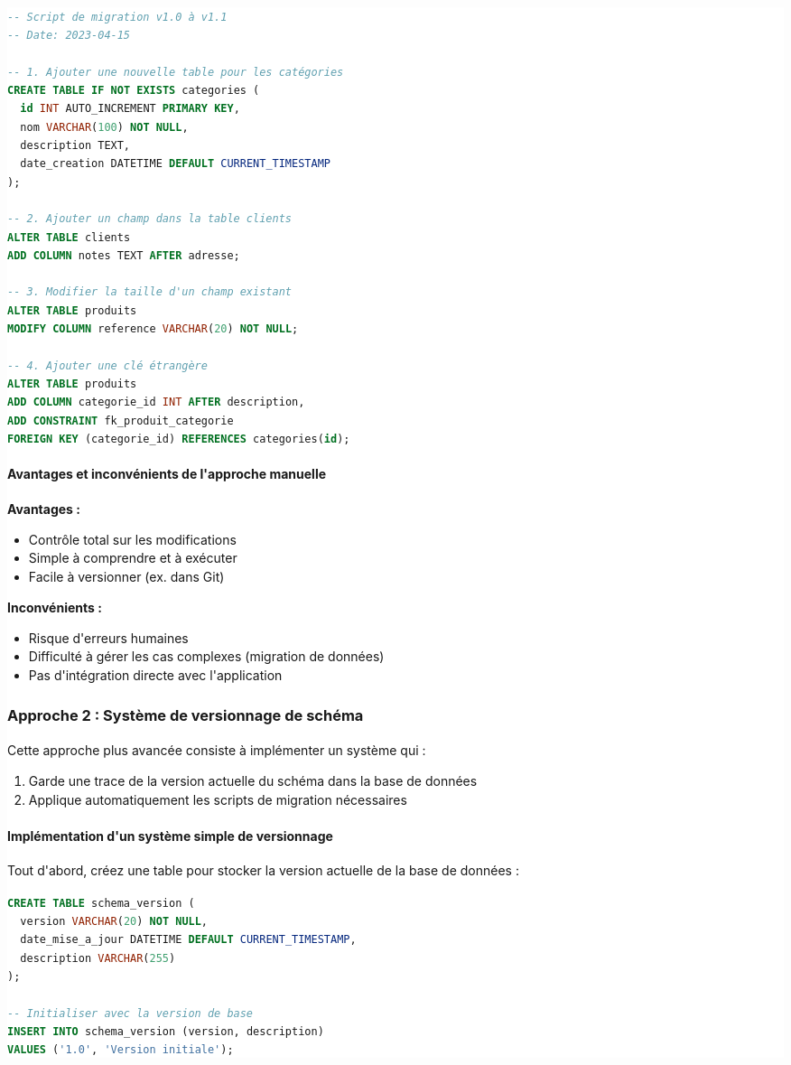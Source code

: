 ```sql
-- Script de migration v1.0 à v1.1
-- Date: 2023-04-15

-- 1. Ajouter une nouvelle table pour les catégories
CREATE TABLE IF NOT EXISTS categories (
  id INT AUTO_INCREMENT PRIMARY KEY,
  nom VARCHAR(100) NOT NULL,
  description TEXT,
  date_creation DATETIME DEFAULT CURRENT_TIMESTAMP
);

-- 2. Ajouter un champ dans la table clients
ALTER TABLE clients
ADD COLUMN notes TEXT AFTER adresse;

-- 3. Modifier la taille d'un champ existant
ALTER TABLE produits
MODIFY COLUMN reference VARCHAR(20) NOT NULL;

-- 4. Ajouter une clé étrangère
ALTER TABLE produits
ADD COLUMN categorie_id INT AFTER description,
ADD CONSTRAINT fk_produit_categorie
FOREIGN KEY (categorie_id) REFERENCES categories(id);
```

#### Avantages et inconvénients de l'approche manuelle

**Avantages :**
- Contrôle total sur les modifications
- Simple à comprendre et à exécuter
- Facile à versionner (ex. dans Git)

**Inconvénients :**
- Risque d'erreurs humaines
- Difficulté à gérer les cas complexes (migration de données)
- Pas d'intégration directe avec l'application

### Approche 2 : Système de versionnage de schéma

Cette approche plus avancée consiste à implémenter un système qui :
1. Garde une trace de la version actuelle du schéma dans la base de données
2. Applique automatiquement les scripts de migration nécessaires

#### Implémentation d'un système simple de versionnage

Tout d'abord, créez une table pour stocker la version actuelle de la base de données :

```sql
CREATE TABLE schema_version (
  version VARCHAR(20) NOT NULL,
  date_mise_a_jour DATETIME DEFAULT CURRENT_TIMESTAMP,
  description VARCHAR(255)
);

-- Initialiser avec la version de base
INSERT INTO schema_version (version, description)
VALUES ('1.0', 'Version initiale');
```

